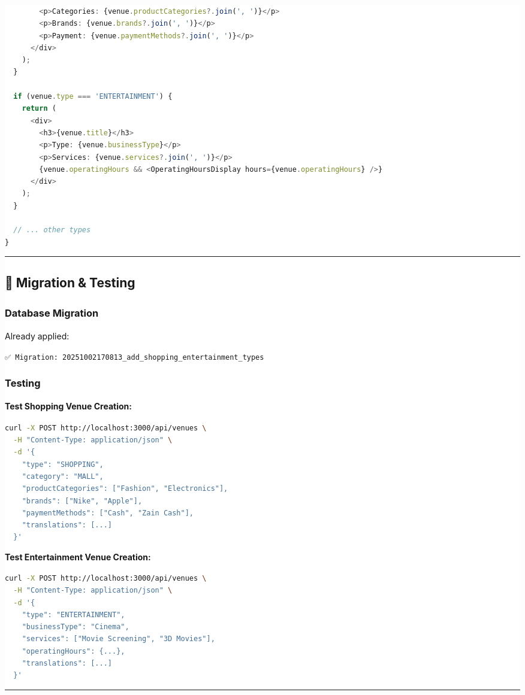 ```typescript
        <p>Categories: {venue.productCategories?.join(', ')}</p>
        <p>Brands: {venue.brands?.join(', ')}</p>
        <p>Payment: {venue.paymentMethods?.join(', ')}</p>
      </div>
    );
  }
  
  if (venue.type === 'ENTERTAINMENT') {
    return (
      <div>
        <h3>{venue.title}</h3>
        <p>Type: {venue.businessType}</p>
        <p>Services: {venue.services?.join(', ')}</p>
        {venue.operatingHours && <OperatingHoursDisplay hours={venue.operatingHours} />}
      </div>
    );
  }
  
  // ... other types
}
```

---

## 🚀 Migration & Testing

### Database Migration
Already applied:
```bash
✅ Migration: 20251002170813_add_shopping_entertainment_types
```

### Testing

**Test Shopping Venue Creation:**
```bash
curl -X POST http://localhost:3000/api/venues \
  -H "Content-Type: application/json" \
  -d '{
    "type": "SHOPPING",
    "category": "MALL",
    "productCategories": ["Fashion", "Electronics"],
    "brands": ["Nike", "Apple"],
    "paymentMethods": ["Cash", "Zain Cash"],
    "translations": [...]
  }'
```

**Test Entertainment Venue Creation:**
```bash
curl -X POST http://localhost:3000/api/venues \
  -H "Content-Type: application/json" \
  -d '{
    "type": "ENTERTAINMENT",
    "businessType": "Cinema",
    "services": ["Movie Screening", "3D Movies"],
    "operatingHours": {...},
    "translations": [...]
  }'
```

---